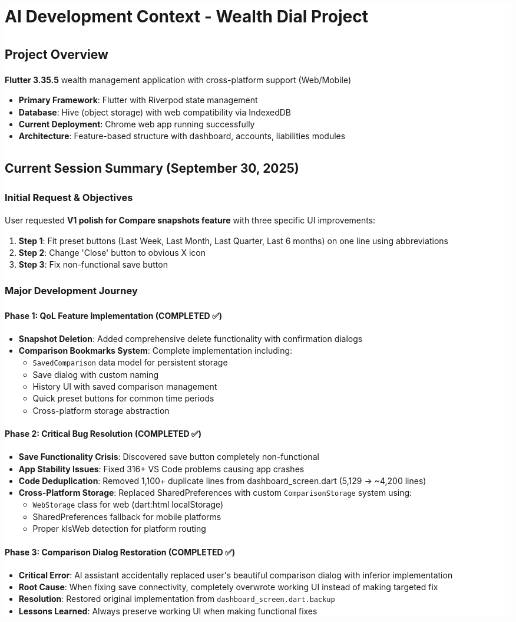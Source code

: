 # AI Development Context - Wealth Dial Project

## Project Overview
**Flutter 3.35.5** wealth management application with cross-platform support (Web/Mobile)
- **Primary Framework**: Flutter with Riverpod state management
- **Database**: Hive (object storage) with web compatibility via IndexedDB
- **Current Deployment**: Chrome web app running successfully
- **Architecture**: Feature-based structure with dashboard, accounts, liabilities modules

## Current Session Summary (September 30, 2025)

### Initial Request & Objectives
User requested **V1 polish for Compare snapshots feature** with three specific UI improvements:
1. **Step 1**: Fit preset buttons (Last Week, Last Month, Last Quarter, Last 6 months) on one line using abbreviations
2. **Step 2**: Change 'Close' button to obvious X icon  
3. **Step 3**: Fix non-functional save button

### Major Development Journey

#### Phase 1: QoL Feature Implementation (COMPLETED ✅)
- **Snapshot Deletion**: Added comprehensive delete functionality with confirmation dialogs
- **Comparison Bookmarks System**: Complete implementation including:
  - `SavedComparison` data model for persistent storage
  - Save dialog with custom naming
  - History UI with saved comparison management
  - Quick preset buttons for common time periods
  - Cross-platform storage abstraction

#### Phase 2: Critical Bug Resolution (COMPLETED ✅)
- **Save Functionality Crisis**: Discovered save button completely non-functional
- **App Stability Issues**: Fixed 316+ VS Code problems causing app crashes
- **Code Deduplication**: Removed 1,100+ duplicate lines from dashboard_screen.dart (5,129 → ~4,200 lines)
- **Cross-Platform Storage**: Replaced SharedPreferences with custom `ComparisonStorage` system using:
  - `WebStorage` class for web (dart:html localStorage)
  - SharedPreferences fallback for mobile platforms
  - Proper kIsWeb detection for platform routing

#### Phase 3: Comparison Dialog Restoration (COMPLETED ✅)
- **Critical Error**: AI assistant accidentally replaced user's beautiful comparison dialog with inferior implementation
- **Root Cause**: When fixing save connectivity, completely overwrote working UI instead of making targeted fix
- **Resolution**: Restored original implementation from `dashboard_screen.dart.backup`
- **Lessons Learned**: Always preserve working UI when making functional fixes
